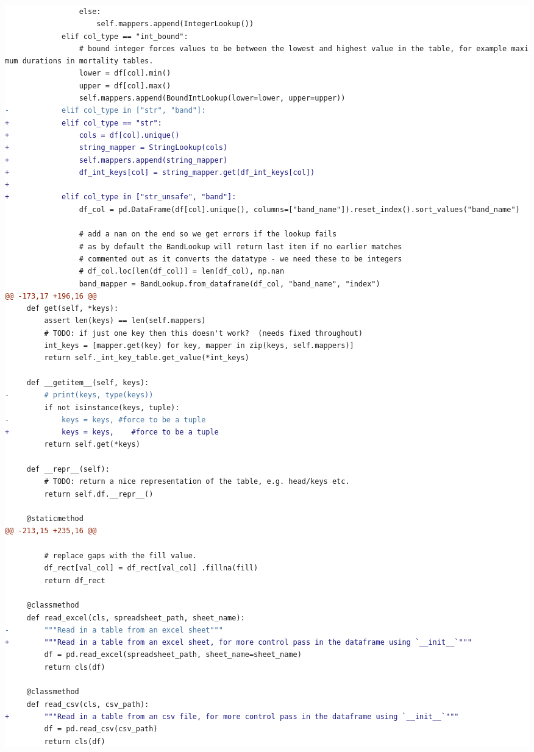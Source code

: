 ```diff
                 else:
                     self.mappers.append(IntegerLookup())
             elif col_type == "int_bound":
                 # bound integer forces values to be between the lowest and highest value in the table, for example maximum durations in mortality tables.
                 lower = df[col].min()
                 upper = df[col].max()
                 self.mappers.append(BoundIntLookup(lower=lower, upper=upper))
-            elif col_type in ["str", "band"]:
+            elif col_type == "str":
+                cols = df[col].unique()
+                string_mapper = StringLookup(cols)
+                self.mappers.append(string_mapper)
+                df_int_keys[col] = string_mapper.get(df_int_keys[col])
+
+            elif col_type in ["str_unsafe", "band"]:
                 df_col = pd.DataFrame(df[col].unique(), columns=["band_name"]).reset_index().sort_values("band_name")
 
                 # add a nan on the end so we get errors if the lookup fails
                 # as by default the BandLookup will return last item if no earlier matches
                 # commented out as it converts the datatype - we need these to be integers
                 # df_col.loc[len(df_col)] = len(df_col), np.nan
                 band_mapper = BandLookup.from_dataframe(df_col, "band_name", "index")
@@ -173,17 +196,16 @@
     def get(self, *keys):
         assert len(keys) == len(self.mappers)
         # TODO: if just one key then this doesn't work?  (needs fixed throughout)
         int_keys = [mapper.get(key) for key, mapper in zip(keys, self.mappers)]
         return self._int_key_table.get_value(*int_keys)
 
     def __getitem__(self, keys):
-        # print(keys, type(keys))
         if not isinstance(keys, tuple):
-            keys = keys, #force to be a tuple
+            keys = keys,    #force to be a tuple
         return self.get(*keys)
 
     def __repr__(self):
         # TODO: return a nice representation of the table, e.g. head/keys etc.
         return self.df.__repr__()
     
     @staticmethod
@@ -213,15 +235,16 @@
 
         # replace gaps with the fill value.
         df_rect[val_col] = df_rect[val_col] .fillna(fill)
         return df_rect
 
     @classmethod
     def read_excel(cls, spreadsheet_path, sheet_name):
-        """Read in a table from an excel sheet"""
+        """Read in a table from an excel sheet, for more control pass in the dataframe using `__init__`"""
         df = pd.read_excel(spreadsheet_path, sheet_name=sheet_name)
         return cls(df)
     
     @classmethod
     def read_csv(cls, csv_path):
+        """Read in a table from an csv file, for more control pass in the dataframe using `__init__`"""
         df = pd.read_csv(csv_path)
         return cls(df)
```